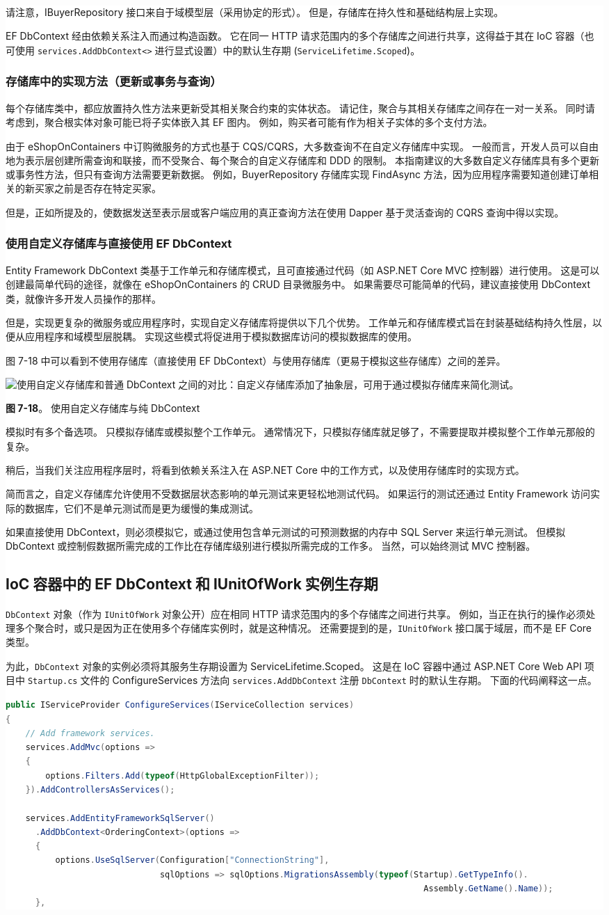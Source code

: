 请注意，IBuyerRepository 接口来自于域模型层（采用协定的形式）。 但是，存储库在持久性和基础结构层上实现。

EF DbContext 经由依赖关系注入而通过构造函数。 它在同一 HTTP 请求范围内的多个存储库之间进行共享，这得益于其在 IoC 容器（也可使用 `services.AddDbContext<>` 进行显式设置）中的默认生存期 (`ServiceLifetime.Scoped`)。

### <a name="methods-to-implement-in-a-repository-updates-or-transactions-versus-queries"></a>存储库中的实现方法（更新或事务与查询）

每个存储库类中，都应放置持久性方法来更新受其相关聚合约束的实体状态。 请记住，聚合与其相关存储库之间存在一对一关系。 同时请考虑到，聚合根实体对象可能已将子实体嵌入其 EF 图内。 例如，购买者可能有作为相关子实体的多个支付方法。

由于 eShopOnContainers 中订购微服务的方式也基于 CQS/CQRS，大多数查询不在自定义存储库中实现。 一般而言，开发人员可以自由地为表示层创建所需查询和联接，而不受聚合、每个聚合的自定义存储库和 DDD 的限制。 本指南建议的大多数自定义存储库具有多个更新或事务性方法，但只有查询方法需要更新数据。 例如，BuyerRepository 存储库实现 FindAsync 方法，因为应用程序需要知道创建订单相关的新买家之前是否存在特定买家。

但是，正如所提及的，使数据发送至表示层或客户端应用的真正查询方法在使用 Dapper 基于灵活查询的 CQRS 查询中得以实现。

### <a name="using-a-custom-repository-versus-using-ef-dbcontext-directly"></a>使用自定义存储库与直接使用 EF DbContext

Entity Framework DbContext 类基于工作单元和存储库模式，且可直接通过代码（如 ASP.NET Core MVC 控制器）进行使用。 这是可以创建最简单代码的途径，就像在 eShopOnContainers 的 CRUD 目录微服务中。 如果需要尽可能简单的代码，建议直接使用 DbContext 类，就像许多开发人员操作的那样。

但是，实现更复杂的微服务或应用程序时，实现自定义存储库将提供以下几个优势。 工作单元和存储库模式旨在封装基础结构持久性层，以便从应用程序和域模型层脱耦。 实现这些模式将促进用于模拟数据库访问的模拟数据库的使用。

图 7-18 中可以看到不使用存储库（直接使用 EF DbContext）与使用存储库（更易于模拟这些存储库）之间的差异。

![使用自定义存储库和普通 DbContext 之间的对比：自定义存储库添加了抽象层，可用于通过模拟存储库来简化测试。](./media/image19.png)

**图 7-18**。 使用自定义存储库与纯 DbContext

模拟时有多个备选项。 只模拟存储库或模拟整个工作单元。 通常情况下，只模拟存储库就足够了，不需要提取并模拟整个工作单元那般的复杂。

稍后，当我们关注应用程序层时，将看到依赖关系注入在 ASP.NET Core 中的工作方式，以及使用存储库时的实现方式。

简而言之，自定义存储库允许使用不受数据层状态影响的单元测试来更轻松地测试代码。 如果运行的测试还通过 Entity Framework 访问实际的数据库，它们不是单元测试而是更为缓慢的集成测试。

如果直接使用 DbContext，则必须模拟它，或通过使用包含单元测试的可预测数据的内存中 SQL Server 来运行单元测试。 但模拟 DbContext 或控制假数据所需完成的工作比在存储库级别进行模拟所需完成的工作多。 当然，可以始终测试 MVC 控制器。

## <a name="ef-dbcontext-and-iunitofwork-instance-lifetime-in-your-ioc-container"></a>IoC 容器中的 EF DbContext 和 IUnitOfWork 实例生存期

`DbContext` 对象（作为 `IUnitOfWork` 对象公开）应在相同 HTTP 请求范围内的多个存储库之间进行共享。 例如，当正在执行的操作必须处理多个聚合时，或只是因为正在使用多个存储库实例时，就是这种情况。 还需要提到的是，`IUnitOfWork` 接口属于域层，而不是 EF Core 类型。

为此，`DbContext` 对象的实例必须将其服务生存期设置为 ServiceLifetime.Scoped。 这是在 IoC 容器中通过 ASP.NET Core Web API 项目中 `Startup.cs` 文件的 ConfigureServices 方法向 `services.AddDbContext` 注册 `DbContext` 时的默认生存期。 下面的代码阐释这一点。

```csharp
public IServiceProvider ConfigureServices(IServiceCollection services)
{
    // Add framework services.
    services.AddMvc(options =>
    {
        options.Filters.Add(typeof(HttpGlobalExceptionFilter));
    }).AddControllersAsServices();

    services.AddEntityFrameworkSqlServer()
      .AddDbContext<OrderingContext>(options =>
      {
          options.UseSqlServer(Configuration["ConnectionString"],
                               sqlOptions => sqlOptions.MigrationsAssembly(typeof(Startup).GetTypeInfo().
                                                                                    Assembly.GetName().Name));
      },
```